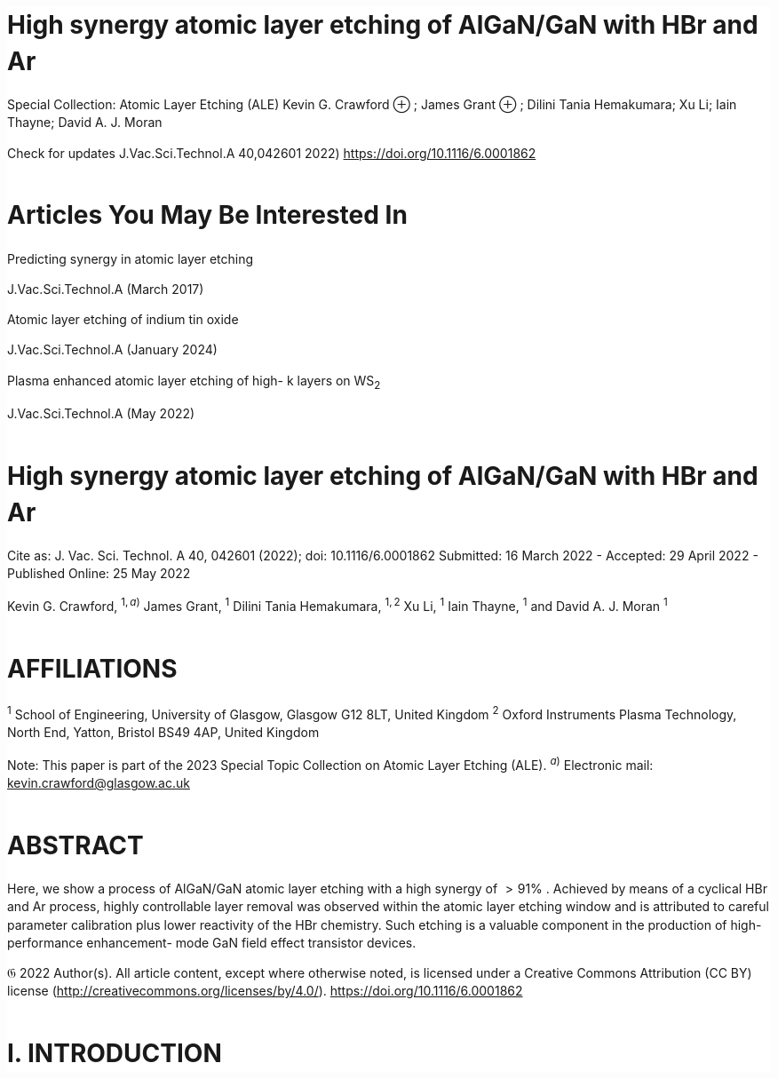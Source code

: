 # High synergy atomic layer etching of AlGaN/GaN with HBr and Ar

Special Collection: Atomic Layer Etching (ALE) Kevin G. Crawford  $\oplus$  ; James Grant  $\oplus$  ; Dilini Tania Hemakumara; Xu Li; Iain Thayne; David A. J. Moran

Check for updates J.Vac.Sci.Technol.A 40,042601 2022) https://doi.org/10.1116/6.0001862

# Articles You May Be Interested In

Predicting synergy in atomic layer etching

J.Vac.Sci.Technol.A (March 2017)

Atomic layer etching of indium tin oxide

J.Vac.Sci.Technol.A (January 2024)

Plasma enhanced atomic layer etching of high- k layers on  $\mathsf{WS}_2$

J.Vac.Sci.Technol.A (May 2022)

# High synergy atomic layer etching of AlGaN/GaN with HBr and Ar

Cite as: J. Vac. Sci. Technol. A 40, 042601 (2022); doi: 10.1116/6.0001862  Submitted: 16 March 2022 - Accepted: 29 April 2022 - Published Online: 25 May 2022

Kevin G. Crawford, $^{1,a)}$  James Grant, $^{1}$  Dilini Tania Hemakumara, $^{1,2}$  Xu Li, $^{1}$  Iain Thayne, $^{1}$  and David A. J. Moran $^{1}$

# AFFILIATIONS

$^{1}$ School of Engineering, University of Glasgow, Glasgow G12 8LT, United Kingdom   $^{2}$ Oxford Instruments Plasma Technology, North End, Yatton, Bristol BS49 4AP, United Kingdom

Note: This paper is part of the 2023 Special Topic Collection on Atomic Layer Etching (ALE).   $^{a)}$ Electronic mail: kevin.crawford@glasgow.ac.uk

# ABSTRACT

Here, we show a process of AlGaN/GaN atomic layer etching with a high synergy of  $>91\%$ . Achieved by means of a cyclical HBr and Ar process, highly controllable layer removal was observed within the atomic layer etching window and is attributed to careful parameter calibration plus lower reactivity of the HBr chemistry. Such etching is a valuable component in the production of high- performance enhancement- mode GaN field effect transistor devices.

$\mathfrak{G}$  2022 Author(s). All article content, except where otherwise noted, is licensed under a Creative Commons Attribution (CC BY) license (http://creativecommons.org/licenses/by/4.0/). https://doi.org/10.1116/6.0001862

# I. INTRODUCTION
